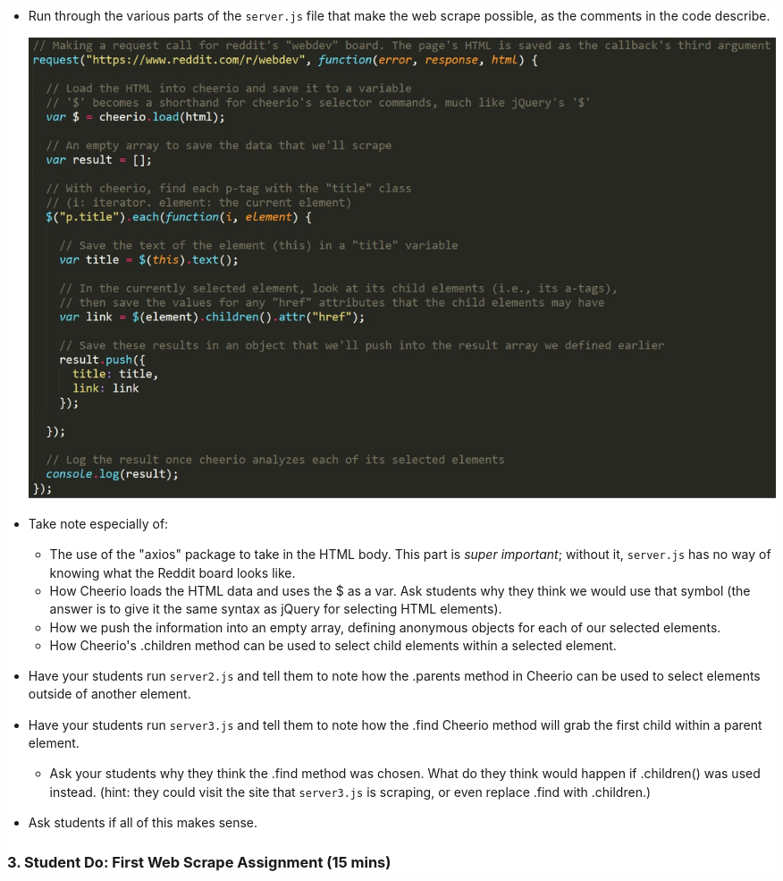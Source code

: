 * Run through the various parts of the `server.js` file that make the web scrape possible, as the comments in the code describe.

  ![2-Scrape](Images/2-Scrape.jpg)

* Take note especially of:
  * The use of the "axios" package to take in the HTML body. This part is _super important_; without it, `server.js` has no way of knowing what the Reddit board looks like.
  * How Cheerio loads the HTML data and uses the $ as a var. Ask students why they think we would use that symbol (the answer is to give it the same syntax as jQuery for selecting HTML elements).
  * How we push the information into an empty array, defining anonymous objects for each of our selected elements.
  * How Cheerio's .children method can be used to select child elements within a selected element.

* Have your students run `server2.js` and tell them to note how the .parents method in Cheerio can be used to select elements outside of another element.

* Have your students run `server3.js` and tell them to note how the .find Cheerio method will grab the first child within a parent element. 

  * Ask your students why they think the .find method was chosen. What do they think would happen if .children() was used instead. (hint: they could visit the site that `server3.js` is scraping, or even replace .find with .children.)

* Ask students if all of this makes sense.

### 3. Student Do: First Web Scrape Assignment (15 mins)

